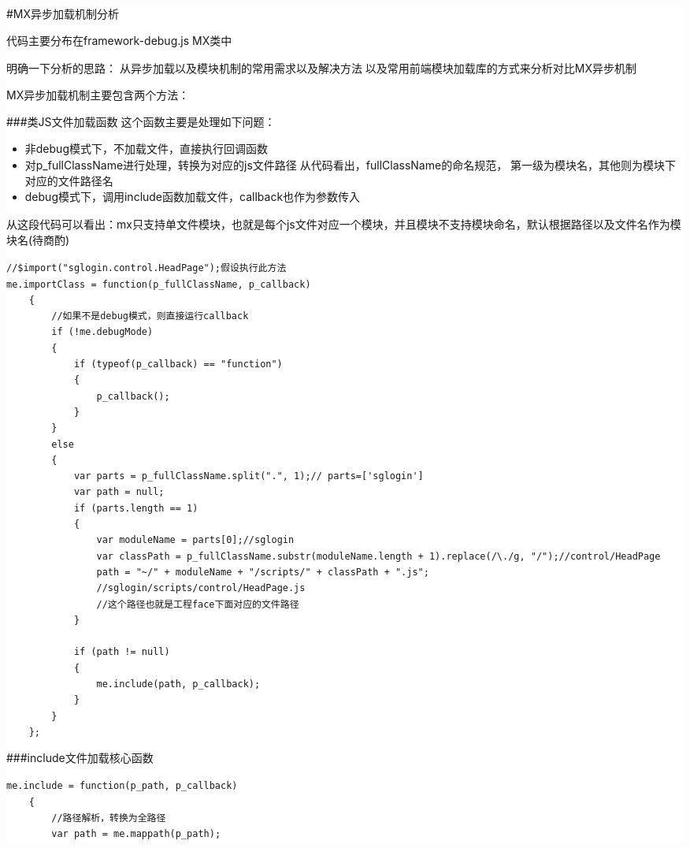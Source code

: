 #MX异步加载机制分析

代码主要分布在framework-debug.js MX类中

明确一下分析的思路：
从异步加载以及模块机制的常用需求以及解决方法 以及常用前端模块加载库的方式来分析对比MX异步机制

MX异步加载机制主要包含两个方法：

###类JS文件加载函数
这个函数主要是处理如下问题：
- 非debug模式下，不加载文件，直接执行回调函数
- 对p_fullClassName进行处理，转换为对应的js文件路径
    从代码看出，fullClassName的命名规范，
    第一级为模块名，其他则为模块下对应的文件路径名
- debug模式下，调用include函数加载文件，callback也作为参数传入

从这段代码可以看出：mx只支持单文件模块，也就是每个js文件对应一个模块，并且模块不支持模块命名，默认根据路径以及文件名作为模块名(待商酌)



    //$import("sglogin.control.HeadPage");假设执行此方法
    me.importClass = function(p_fullClassName, p_callback)
        {
            //如果不是debug模式，则直接运行callback
            if (!me.debugMode)
            {
                if (typeof(p_callback) == "function")
                {
                    p_callback();
                }
            }
            else
            {
                var parts = p_fullClassName.split(".", 1);// parts=['sglogin']
                var path = null;
                if (parts.length == 1)
                {
                    var moduleName = parts[0];//sglogin
                    var classPath = p_fullClassName.substr(moduleName.length + 1).replace(/\./g, "/");//control/HeadPage
                    path = "~/" + moduleName + "/scripts/" + classPath + ".js";
                    //sglogin/scripts/control/HeadPage.js
                    //这个路径也就是工程face下面对应的文件路径
                }
                
                if (path != null)
                {
                    me.include(path, p_callback);
                }
            }
        };

###include文件加载核心函数

    me.include = function(p_path, p_callback)
        {
            //路径解析，转换为全路径
            var path = me.mappath(p_path);
            